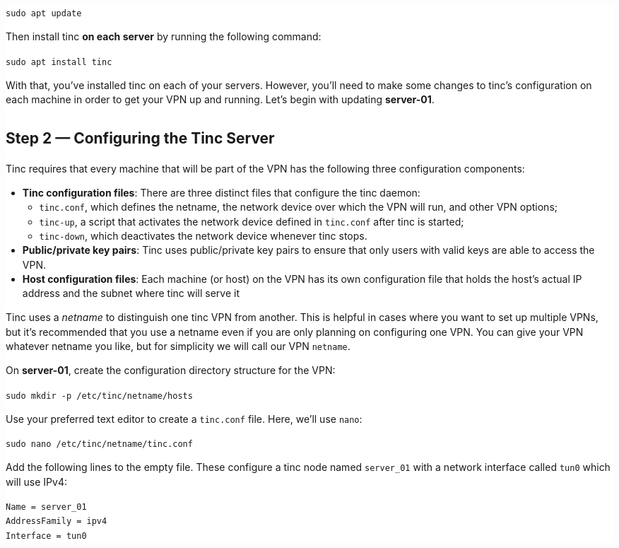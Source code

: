 ```
sudo apt update

```

Then install tinc **on each server** by running the following command:

```
sudo apt install tinc

```

With that, you’ve installed tinc on each of your servers. However, you’ll need to make some changes to tinc’s configuration on each machine in order to get your VPN up and running. Let’s begin with updating **server-01**.

## Step 2 — Configuring the Tinc Server

Tinc requires that every machine that will be part of the VPN has the following three configuration components:

- **Tinc configuration files**: There are three distinct files that configure the tinc daemon:
    - `tinc.conf`, which defines the netname, the network device over which the VPN will run, and other VPN options;
    - `tinc-up`, a script that activates the network device defined in `tinc.conf` after tinc is started;
    - `tinc-down`, which deactivates the network device whenever tinc stops.
- **Public/private key pairs**: Tinc uses public/private key pairs to ensure that only users with valid keys are able to access the VPN.
- **Host configuration files**: Each machine (or host) on the VPN has its own configuration file that holds the host’s actual IP address and the subnet where tinc will serve it

Tinc uses a *netname* to distinguish one tinc VPN from another. This is helpful in cases where you want to set up multiple VPNs, but it’s recommended that you use a netname even if you are only planning on configuring one VPN. You can give your VPN whatever netname you like, but for simplicity we will call our VPN `netname`.

On **server-01**, create the configuration directory structure for the VPN:

```
sudo mkdir -p /etc/tinc/netname/hosts

```

Use your preferred text editor to create a `tinc.conf` file. Here, we’ll use `nano`:

```
sudo nano /etc/tinc/netname/tinc.conf

```

Add the following lines to the empty file. These configure a tinc node named `server_01` with a network interface called `tun0` which will use IPv4:

```
Name = server_01
AddressFamily = ipv4
Interface = tun0

```
